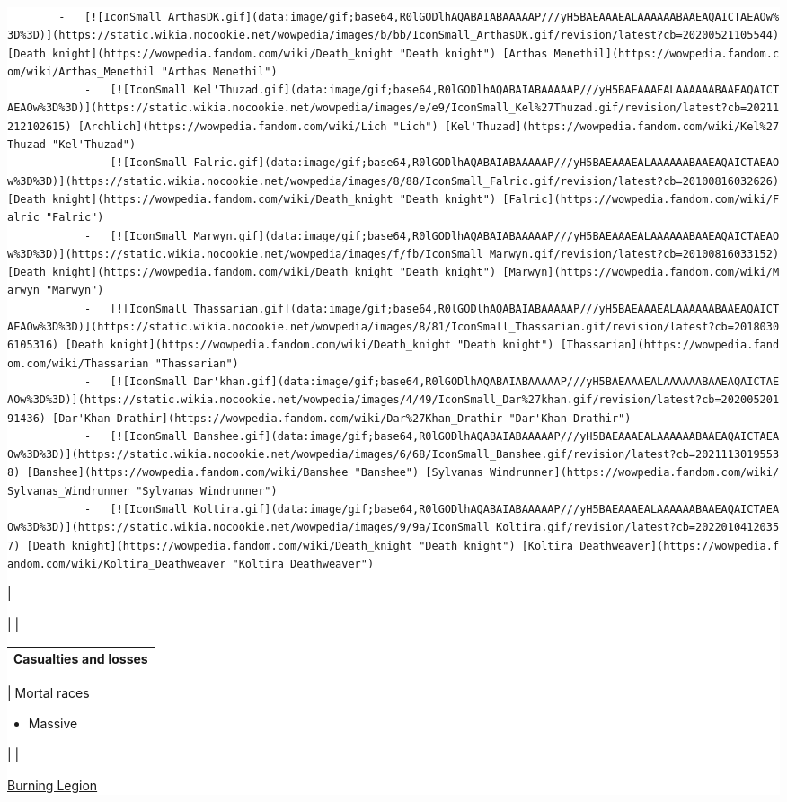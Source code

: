            -   [![IconSmall ArthasDK.gif](data:image/gif;base64,R0lGODlhAQABAIABAAAAAP///yH5BAEAAAEALAAAAAABAAEAQAICTAEAOw%3D%3D)](https://static.wikia.nocookie.net/wowpedia/images/b/bb/IconSmall_ArthasDK.gif/revision/latest?cb=20200521105544) [Death knight](https://wowpedia.fandom.com/wiki/Death_knight "Death knight") [Arthas Menethil](https://wowpedia.fandom.com/wiki/Arthas_Menethil "Arthas Menethil")
                -   [![IconSmall Kel'Thuzad.gif](data:image/gif;base64,R0lGODlhAQABAIABAAAAAP///yH5BAEAAAEALAAAAAABAAEAQAICTAEAOw%3D%3D)](https://static.wikia.nocookie.net/wowpedia/images/e/e9/IconSmall_Kel%27Thuzad.gif/revision/latest?cb=20211212102615) [Archlich](https://wowpedia.fandom.com/wiki/Lich "Lich") [Kel'Thuzad](https://wowpedia.fandom.com/wiki/Kel%27Thuzad "Kel'Thuzad")
                -   [![IconSmall Falric.gif](data:image/gif;base64,R0lGODlhAQABAIABAAAAAP///yH5BAEAAAEALAAAAAABAAEAQAICTAEAOw%3D%3D)](https://static.wikia.nocookie.net/wowpedia/images/8/88/IconSmall_Falric.gif/revision/latest?cb=20100816032626) [Death knight](https://wowpedia.fandom.com/wiki/Death_knight "Death knight") [Falric](https://wowpedia.fandom.com/wiki/Falric "Falric")
                -   [![IconSmall Marwyn.gif](data:image/gif;base64,R0lGODlhAQABAIABAAAAAP///yH5BAEAAAEALAAAAAABAAEAQAICTAEAOw%3D%3D)](https://static.wikia.nocookie.net/wowpedia/images/f/fb/IconSmall_Marwyn.gif/revision/latest?cb=20100816033152) [Death knight](https://wowpedia.fandom.com/wiki/Death_knight "Death knight") [Marwyn](https://wowpedia.fandom.com/wiki/Marwyn "Marwyn")
                -   [![IconSmall Thassarian.gif](data:image/gif;base64,R0lGODlhAQABAIABAAAAAP///yH5BAEAAAEALAAAAAABAAEAQAICTAEAOw%3D%3D)](https://static.wikia.nocookie.net/wowpedia/images/8/81/IconSmall_Thassarian.gif/revision/latest?cb=20180306105316) [Death knight](https://wowpedia.fandom.com/wiki/Death_knight "Death knight") [Thassarian](https://wowpedia.fandom.com/wiki/Thassarian "Thassarian")
                -   [![IconSmall Dar'khan.gif](data:image/gif;base64,R0lGODlhAQABAIABAAAAAP///yH5BAEAAAEALAAAAAABAAEAQAICTAEAOw%3D%3D)](https://static.wikia.nocookie.net/wowpedia/images/4/49/IconSmall_Dar%27khan.gif/revision/latest?cb=20200520191436) [Dar'Khan Drathir](https://wowpedia.fandom.com/wiki/Dar%27Khan_Drathir "Dar'Khan Drathir")
                -   [![IconSmall Banshee.gif](data:image/gif;base64,R0lGODlhAQABAIABAAAAAP///yH5BAEAAAEALAAAAAABAAEAQAICTAEAOw%3D%3D)](https://static.wikia.nocookie.net/wowpedia/images/6/68/IconSmall_Banshee.gif/revision/latest?cb=20211130195538) [Banshee](https://wowpedia.fandom.com/wiki/Banshee "Banshee") [Sylvanas Windrunner](https://wowpedia.fandom.com/wiki/Sylvanas_Windrunner "Sylvanas Windrunner")
                -   [![IconSmall Koltira.gif](data:image/gif;base64,R0lGODlhAQABAIABAAAAAP///yH5BAEAAAEALAAAAAABAAEAQAICTAEAOw%3D%3D)](https://static.wikia.nocookie.net/wowpedia/images/9/9a/IconSmall_Koltira.gif/revision/latest?cb=20220104120357) [Death knight](https://wowpedia.fandom.com/wiki/Death_knight "Death knight") [Koltira Deathweaver](https://wowpedia.fandom.com/wiki/Koltira_Deathweaver "Koltira Deathweaver")

 |

 |
| 

| Casualties and losses |
| --- |
| 
Mortal races

-   Massive

 |
| 

[Burning Legion](https://wowpedia.fandom.com/wiki/Burning_Legion "Burning Legion")
